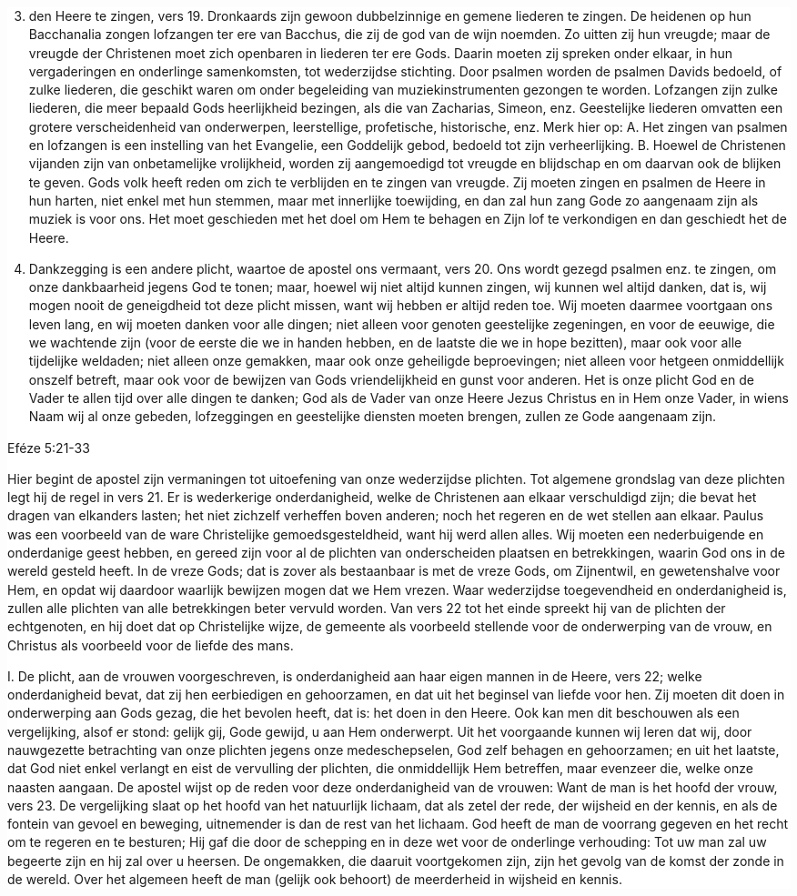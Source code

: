 3. den Heere te zingen, vers 19. Dronkaards zijn gewoon dubbelzinnige en gemene liederen te zingen. De heidenen op hun Bacchanalia zongen lofzangen ter ere van Bacchus, die zij de god van de wijn noemden. Zo uitten zij hun vreugde; maar de vreugde der Christenen moet zich openbaren in liederen ter ere Gods. Daarin moeten zij spreken onder elkaar, in hun vergaderingen en onderlinge samenkomsten, tot wederzijdse stichting. Door psalmen worden de psalmen Davids bedoeld, of zulke liederen, die geschikt waren om onder begeleiding van muziekinstrumenten gezongen te worden. Lofzangen zijn zulke liederen, die meer bepaald Gods heerlijkheid bezingen, als die van Zacharias, Simeon, enz. Geestelijke liederen omvatten een grotere verscheidenheid van onderwerpen, leerstellige, profetische, historische, enz. Merk hier op: 
A. Het zingen van psalmen en lofzangen is een instelling van het Evangelie, een Goddelijk gebod, bedoeld tot zijn verheerlijking. 
B. Hoewel de Christenen vijanden zijn van onbetamelijke vrolijkheid, worden zij aangemoedigd tot vreugde en blijdschap en om daarvan ook de blijken te geven. Gods volk heeft reden om zich te verblijden en te zingen van vreugde. Zij moeten zingen en psalmen de Heere in hun harten, niet enkel met hun stemmen, maar met innerlijke toewijding, en dan zal hun zang Gode zo aangenaam zijn als muziek is voor ons. Het moet geschieden met het doel om Hem te behagen en Zijn lof te verkondigen en dan geschiedt het de Heere. 

4. Dankzegging is een andere plicht, waartoe de apostel ons vermaant, vers 20. Ons wordt gezegd psalmen enz. te zingen, om onze dankbaarheid jegens God te tonen; maar, hoewel wij niet altijd kunnen zingen, wij kunnen wel altijd danken, dat is, wij mogen nooit de geneigdheid tot deze plicht missen, want wij hebben er altijd reden toe. Wij moeten daarmee voortgaan ons leven lang, en wij moeten danken voor alle dingen; niet alleen voor genoten geestelijke zegeningen, en voor de eeuwige, die we wachtende zijn (voor de eerste die we in handen hebben, en de laatste die we in hope bezitten), maar ook voor alle tijdelijke weldaden; niet alleen onze gemakken, maar ook onze geheiligde beproevingen; niet alleen voor hetgeen onmiddellijk onszelf betreft, maar ook voor de bewijzen van Gods vriendelijkheid en gunst voor anderen. Het is onze plicht God en de Vader te allen tijd over alle dingen te danken; God als de Vader van onze Heere Jezus Christus en in Hem onze Vader, in wiens Naam wij al onze gebeden, lofzeggingen en geestelijke diensten moeten brengen, zullen ze Gode aangenaam zijn. 

Eféze 5:21-33 

Hier begint de apostel zijn vermaningen tot uitoefening van onze wederzijdse plichten. Tot algemene grondslag van deze plichten legt hij de regel in vers 21. Er is wederkerige onderdanigheid, welke de Christenen aan elkaar verschuldigd zijn; die bevat het dragen van elkanders lasten; het niet zichzelf verheffen boven anderen; noch het regeren en de wet stellen aan elkaar. Paulus was een voorbeeld van de ware Christelijke gemoedsgesteldheid, want hij werd allen alles. Wij moeten een nederbuigende en onderdanige geest hebben, en gereed zijn voor al de plichten van onderscheiden plaatsen en betrekkingen, waarin God ons in de wereld gesteld heeft. In de vreze Gods; dat is zover als bestaanbaar is met de vreze Gods, om Zijnentwil, en gewetenshalve voor Hem, en opdat wij daardoor waarlijk bewijzen mogen dat we Hem vrezen. Waar wederzijdse toegevendheid en onderdanigheid is, zullen alle plichten van alle betrekkingen beter vervuld worden. 
Van vers 22 tot het einde spreekt hij van de plichten der echtgenoten, en hij doet dat op Christelijke wijze, de gemeente als voorbeeld stellende voor de onderwerping van de vrouw, en Christus als voorbeeld voor de liefde des mans. 

I. De plicht, aan de vrouwen voorgeschreven, is onderdanigheid aan haar eigen mannen in de Heere, vers 22; welke onderdanigheid bevat, dat zij hen eerbiedigen en gehoorzamen, en dat uit het beginsel van liefde voor hen. Zij moeten dit doen in onderwerping aan Gods gezag, die het bevolen heeft, dat is: het doen in den Heere. Ook kan men dit beschouwen als een vergelijking, alsof er stond: gelijk gij, Gode gewijd, u aan Hem onderwerpt. Uit het voorgaande kunnen wij leren dat wij, door nauwgezette betrachting van onze plichten jegens onze medeschepselen, God zelf behagen en gehoorzamen; en uit het laatste, dat God niet enkel verlangt en eist de vervulling der plichten, die onmiddellijk Hem betreffen, maar evenzeer die, welke onze naasten aangaan. 
De apostel wijst op de reden voor deze onderdanigheid van de vrouwen: Want de man is het hoofd der vrouw, vers 23. De vergelijking slaat op het hoofd van het natuurlijk lichaam, dat als zetel der rede, der wijsheid en der kennis, en als de fontein van gevoel en beweging, uitnemender is dan de rest van het lichaam. God heeft de man de voorrang gegeven en het recht om te regeren en te besturen; Hij gaf die door de schepping en in deze wet voor de onderlinge verhouding: Tot uw man zal uw begeerte zijn en hij zal over u heersen. De ongemakken, die daaruit voortgekomen zijn, zijn het gevolg van de komst der zonde in de wereld. Over het algemeen heeft de man (gelijk ook behoort) de meerderheid in wijsheid en kennis. 